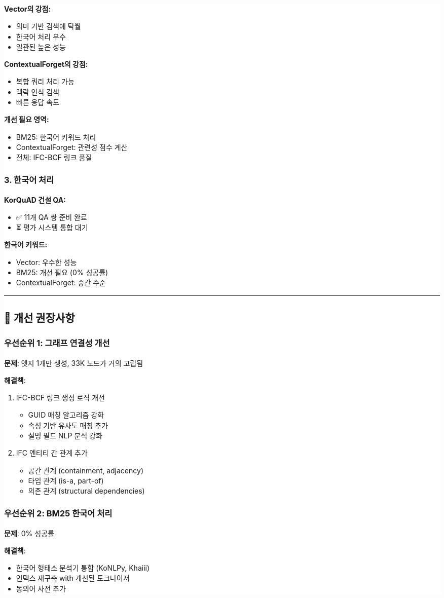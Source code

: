 **Vector의 강점:**
- 의미 기반 검색에 탁월
- 한국어 처리 우수
- 일관된 높은 성능

**ContextualForget의 강점:**
- 복합 쿼리 처리 가능
- 맥락 인식 검색
- 빠른 응답 속도

**개선 필요 영역:**
- BM25: 한국어 키워드 처리
- ContextualForget: 관련성 점수 계산
- 전체: IFC-BCF 링크 품질

### **3. 한국어 처리**

**KorQuAD 건설 QA:**
- ✅ 11개 QA 쌍 준비 완료
- ⏳ 평가 시스템 통합 대기

**한국어 키워드:**
- Vector: 우수한 성능
- BM25: 개선 필요 (0% 성공률)
- ContextualForget: 중간 수준

---

## 🔧 개선 권장사항

### **우선순위 1: 그래프 연결성 개선**

**문제**: 엣지 1개만 생성, 33K 노드가 거의 고립됨

**해결책**:
1. IFC-BCF 링크 생성 로직 개선
   - GUID 매칭 알고리즘 강화
   - 속성 기반 유사도 매칭 추가
   - 설명 필드 NLP 분석 강화

2. IFC 엔티티 간 관계 추가
   - 공간 관계 (containment, adjacency)
   - 타입 관계 (is-a, part-of)
   - 의존 관계 (structural dependencies)

### **우선순위 2: BM25 한국어 처리**

**문제**: 0% 성공률

**해결책**:
- 한국어 형태소 분석기 통합 (KoNLPy, Khaiii)
- 인덱스 재구축 with 개선된 토크나이저
- 동의어 사전 추가
